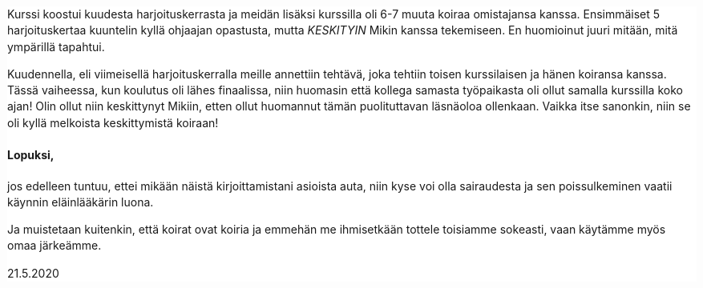 Kurssi koostui kuudesta harjoituskerrasta ja meidän lisäksi kurssilla oli 6-7 muuta koiraa omistajansa kanssa. Ensimmäiset 5 harjoituskertaa kuuntelin kyllä ohjaajan opastusta, mutta *KESKITYIN* Mikin kanssa tekemiseen. En huomioinut juuri mitään, mitä ympärillä tapahtui.

Kuudennella, eli viimeisellä harjoituskerralla meille annettiin tehtävä, joka tehtiin toisen kurssilaisen ja hänen koiransa kanssa. Tässä vaiheessa, kun koulutus oli lähes finaalissa, niin huomasin että kollega samasta työpaikasta oli ollut samalla kurssilla koko ajan! Olin ollut niin keskittynyt Mikiin, etten ollut huomannut tämän puolituttavan läsnäoloa ollenkaan. Vaikka itse sanonkin, niin se oli kyllä melkoista keskittymistä koiraan!


#### Lopuksi,

jos edelleen tuntuu, ettei mikään näistä kirjoittamistani asioista auta, niin kyse voi olla sairaudesta ja sen poissulkeminen vaatii käynnin eläinlääkärin luona.

Ja muistetaan kuitenkin, että koirat ovat koiria ja emmehän me ihmisetkään tottele toisiamme sokeasti, vaan käytämme myös omaa järkeämme.

21.5.2020